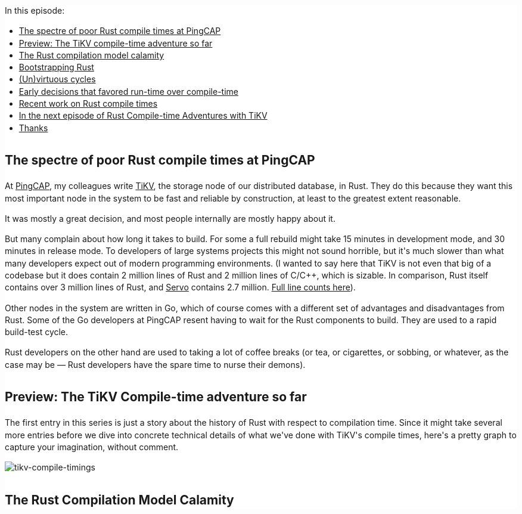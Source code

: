 In this episode:

- [The spectre of poor Rust compile times at PingCAP](#user-content-the-spectre-of-poor-rust-compile-times-at-pingcap)
- [Preview: The TiKV compile-time adventure so far](#user-content-preview-the-tikv-compile-time-adventure-so-far)
- [The Rust compilation model calamity](#user-content-the-rust-compilation-model-calamity-1)
- [Bootstrapping Rust](#user-content-bootstrapping-rust)
- [(Un)virtuous cycles](#user-content-unvirtuous-cycles)
- [Early decisions that favored run-time over compile-time](#user-content-early-decisions-that-favored-run-time-over-compile-time)
- [Recent work on Rust compile times](#user-content-recent-work-on-rust-compile-times)
- [In the next episode of Rust Compile-time Adventures with TiKV](#user-content-in-the-next-episode-of-rust-compile-time-adventures-with-tikv)
- [Thanks](#user-content-thanks)


## The spectre of poor Rust compile times at PingCAP

At [PingCAP], my colleagues write [TiKV], the storage node of our distributed database, in Rust. They do this because they want this most important node in the system to be fast and reliable by construction, at least to the greatest extent reasonable.

It was mostly a great decision, and most people internally are mostly happy about it.

But many complain about how long it takes to build. For some a full rebuild might take 15 minutes in development mode, and 30 minutes in release mode. To developers of large systems projects this might not sound horrible, but it's much slower than what many developers expect out of modern programming environments. (I wanted to say here that TiKV is not even that big of a codebase but it does contain 2 million lines of Rust and 2 million lines of C/C++, which is sizable. In comparison, Rust itself contains over 3 million lines of Rust, and [Servo] contains 2.7 million. [Full line counts here]).

[Servo]: https://github.com/servo/servo
[Full line counts here]: https://gist.github.com/brson/31b6f8c5467b050779ce9aa05d41aa84/edit

Other nodes in the system are written in Go, which of course comes with a different set of advantages and disadvantages from Rust. Some of the Go developers at PingCAP resent having to wait for the Rust components to build. They are used to a rapid build-test cycle.

Rust developers on the other hand are used to taking a lot of coffee breaks (or tea, or cigarettes, or sobbing, or whatever, as the case may be &mdash; Rust developers have the spare time to nurse their demons).


## Preview: The TiKV Compile-time adventure so far

The first entry in this series is just a story about the history of Rust with respect to compilation time. Since it might take several more entries before we dive into concrete technical details of what we've done with TiKV's compile times, here's a pretty graph to capture your imagination, without comment.

![tikv-compile-timings]

[tikv-compile-timings]: https://brson.github.io/tmp/tikv-timings.svg


## The Rust Compilation Model Calamity


[sur]: https://blog.rust-lang.org/2018/11/27/Rust-survey-2018.html#challenges
[PingCAP]: https://pingcap.com/en/
[TiKV]: github.com/tikv/tikv/
[frc]: https://gist.github.com/brson/31b6f8c5467b050779ce9aa05d41aa84/edit
[LLVM]: https://llvm.org/
[self-host]: https://mail.mozilla.org/pipermail/rust-dev/2011-April/000330.html
[nocaml]: https://github.com/rust-lang/rust/commit/6997adf76342b7a6fe03c4bc370ce5fc5082a869
[st]: https://en.wikipedia.org/wiki/Ship_of_Theseus
[lbc]: https://github.com/rust-lang/rust/issues/2216
[oc]: https://github.com/rust-lang/rust/issues/2549#issuecomment-19588158
[nu]: https://github.com/rust-lang/rust/issues/2628#issuecomment-9384243
[virtuous cycle]: https://en.wikipedia.org/wiki/Virtuous_circle_and_vicious_circle
[WebAssembly]: https://webassembly.org/
[boil]: https://en.wikipedia.org/wiki/Boiling_frog
[cranelift]: https://github.com/bytecodealliance/cranelift
[cbe]: https://www.reddit.com/r/rust/comments/enxgwh/cranelift_backend_for_rust/
[@bjorn3]: https://github.com/bjorn3
[mo1]: https://github.com/rust-lang/rust/pulls?q=mir-opt
[nn5]: https://blog.mozilla.org/nnethercote/2019/12/11/how-to-speed-up-the-rust-compiler-one-last-time-in-2019/
[nn4]: https://blog.mozilla.org/nnethercote/2019/10/11/how-to-speed-up-the-rust-compiler-some-more-in-2019/
[nn3]: https://blog.mozilla.org/nnethercote/2019/10/10/visualizing-rust-compilation/
[nn2]: https://blog.mozilla.org/nnethercote/2019/07/25/the-rust-compiler-is-still-getting-faster/
[nn1]: https://blog.mozilla.org/nnethercote/2019/07/17/how-to-speed-up-the-rust-compiler-in-2019/
[trb]: https://raphlinus.github.io/rust/2019/08/21/rust-bloat.html
[@raphlinus]: https://github.com/raphlinus
[ctpain]: https://vfoley.xyz/rust-compile-speed-tips/
[cargo-bloat]: https://github.com/RazrFalcon/cargo-bloat
[@RazrFalcon]: https://github.com/RazrFalcon
[perf.rust-lang.org]: https://perf.rust-lang.org/
[@Mark-Simulacrum]: https://github.com/Mark-Simulacrum
[@nrc]: https://github.com/nrc
[@nnethercote]: https://github.com/nnethercote
[cprop]: https://blog.rust-lang.org/inside-rust/2019/12/02/const-prop-on-by-default.html
[sm]: https://github.com/rust-lang/rust/issues/47317
[rust-analyzer]: https://github.com/rust-analyzer/rust-analyzer
[@matklad]: https://github.com/matklad
[@flodiebold]: https://github.com/flodiebold
[@kjeremy]: https://github.com/kjeremy
[RLS]: https://github.com/rust-lang/rls
[master issue]: https://github.com/rust-lang/rust/issues/48547
[twiggy]: https://github.com/rustwasm/twiggy
[@fitzgen]: https://github.com/fitzgen
[@data-pup]: https://github.com/data-pup
[cbt1]: https://internals.rust-lang.org/t/exploring-crate-graph-build-times-with-cargo-build-ztimings/10975
[cbt2]: https://github.com/rust-lang/cargo/issues/7405
[@ehuss]: https://github.com/ehuss
[@luser]: https://github.com/luser
[pipe1]: https://github.com/rust-lang/rust/issues/60988
[pipe2]: https://github.com/rust-lang/cargo/issues/6660
[pipe3]: https://internals.rust-lang.org/t/evaluating-pipelined-rustc-compilation/10199
[@alexcrichton]: https://github.com/alexcrichton
[@nikomatsakis]: https://github.com/nikomatsakis
[parc1]: https://internals.rust-lang.org/t/parallelizing-rustc-using-rayon/6606
[parc2]: https://github.com/rust-lang/rust/issues/48685
[parc3]: https://internals.rust-lang.org/t/help-test-parallel-rustc/11503/14
[@Zoxc]: https://github.com/Zoxc
[@michaelwoerister]: https://github.com/michaelwoerister
[@oli-obk]: http://github.com/oli-obk
[sp1]: https://rust-lang.github.io/rustc-guide/profiling.html
[sp2]: https://github.com/rust-lang/rust/issues/58967
[sp3]: https://github.com/rust-lang/rust/pull/51657
[@wesleywiser]: https://github.com/wesleywiser
[cargo-feature-analyst]: https://github.com/psinghal20/cargo-feature-analyst
[@psinghal20]: https://github.com/psinghal20
[cargo-udeps]: https://github.com/est31/cargo-udeps
[@est31]: https://github.com/est31